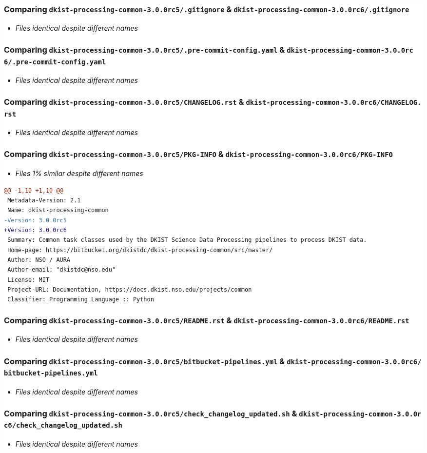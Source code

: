 ### Comparing `dkist-processing-common-3.0.0rc5/.gitignore` & `dkist-processing-common-3.0.0rc6/.gitignore`

 * *Files identical despite different names*

### Comparing `dkist-processing-common-3.0.0rc5/.pre-commit-config.yaml` & `dkist-processing-common-3.0.0rc6/.pre-commit-config.yaml`

 * *Files identical despite different names*

### Comparing `dkist-processing-common-3.0.0rc5/CHANGELOG.rst` & `dkist-processing-common-3.0.0rc6/CHANGELOG.rst`

 * *Files identical despite different names*

### Comparing `dkist-processing-common-3.0.0rc5/PKG-INFO` & `dkist-processing-common-3.0.0rc6/PKG-INFO`

 * *Files 1% similar despite different names*

```diff
@@ -1,10 +1,10 @@
 Metadata-Version: 2.1
 Name: dkist-processing-common
-Version: 3.0.0rc5
+Version: 3.0.0rc6
 Summary: Common task classes used by the DKIST Science Data Processing pipelines to process DKIST data.
 Home-page: https://bitbucket.org/dkistdc/dkist-processing-common/src/master/
 Author: NSO / AURA
 Author-email: "dkistdc@nso.edu"
 License: MIT
 Project-URL: Documentation, https://docs.dkist.nso.edu/projects/common
 Classifier: Programming Language :: Python
```

### Comparing `dkist-processing-common-3.0.0rc5/README.rst` & `dkist-processing-common-3.0.0rc6/README.rst`

 * *Files identical despite different names*

### Comparing `dkist-processing-common-3.0.0rc5/bitbucket-pipelines.yml` & `dkist-processing-common-3.0.0rc6/bitbucket-pipelines.yml`

 * *Files identical despite different names*

### Comparing `dkist-processing-common-3.0.0rc5/check_changelog_updated.sh` & `dkist-processing-common-3.0.0rc6/check_changelog_updated.sh`

 * *Files identical despite different names*
